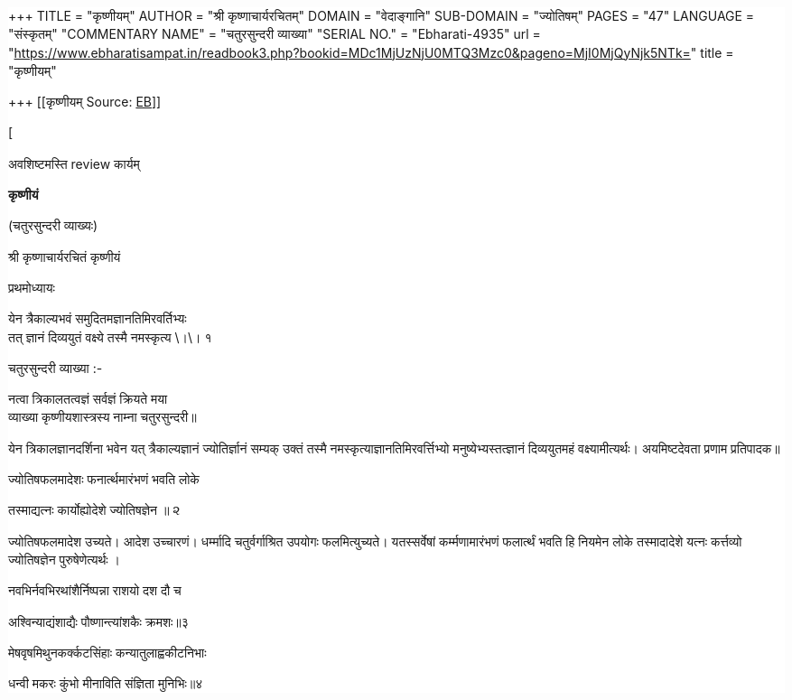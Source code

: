 +++
TITLE = "कृष्णीयम्"
AUTHOR = "श्री कृष्णाचार्यरचितम्"
DOMAIN = "वेदाङ्गानि"
SUB-DOMAIN = "ज्योतिषम्"
PAGES = "47"
LANGUAGE = "संस्कृतम्"
"COMMENTARY NAME" = "चतुरसुन्दरी व्याख्या"
"SERIAL NO." = "Ebharati-4935"
url = "https://www.ebharatisampat.in/readbook3.php?bookid=MDc1MjUzNjU0MTQ3Mzc0&pageno=MjI0MjQyNjk5NTk="
title = "कृष्णीयम्"

+++
[[कृष्णीयम्	Source: [EB](https://www.ebharatisampat.in/readbook3.php?bookid=MDc1MjUzNjU0MTQ3Mzc0&pageno=MjI0MjQyNjk5NTk=)]]

\[



अवशिष्टमस्ति review कार्यम्





**कृष्णीयं**

(चतुरसुन्दरी व्याख्यः)



श्री कृष्णाचार्यरचितं कृष्णीयं

प्रथमोध्यायः

येन त्रैकाल्यभवं समुदितमज्ञानतिमिरवर्तिभ्यः  
तत् ज्ञानं दिव्ययुतं वक्ष्ये तस्मै नमस्कृत्य \।\। १

चतुरसुन्दरी व्याख्या :-

नत्वा त्रिकालतत्वज्ञं सर्वज्ञं क्रियते मया  
व्याख्या कृष्णीयशास्त्रस्य नाम्ना चतुरसुन्दरी॥

 येन त्रिकालज्ञानदर्शिना भवेन यत् त्रैकाल्यज्ञानं ज्योतिर्ज्ञानं सम्यक् उक्तं तस्मै नमस्कृत्याज्ञानतिमिरवर्त्तिभ्यो मनुष्येभ्यस्तत्ज्ञानं दिव्ययुतमहं वक्ष्यामीत्यर्थः। अयमिष्टदेवता प्रणाम प्रतिपादक॥

ज्योतिषफलमादेशः फनार्त्थमारंभणं भवति लोके

तस्माद्यत्नः कार्योह्योदेशे ज्योतिषज्ञेन ॥ ૨

 ज्योतिषफलमादेश उच्यते। आदेश उच्चारणं। धर्म्मादि चतुर्वर्गाश्रित उपयोगः फलमित्युच्यते। यतस्सर्वेषां कर्म्मणामारंभणं फलार्त्थं भवति हि नियमेन लोके तस्मादादेशे यत्नः कर्त्तव्यो ज्योतिषज्ञेन पुरुषेणेत्यर्थः ।

नवभिर्नवभिरथांशैर्निष्पन्ना राशयो दश दौ च

अश्विन्याद्यंशाद्यैः पौष्णान्त्यांशकैः क्रमशः॥३

मेषवृषमिथुनकर्क्कटसिंहाः कन्यातुलाह्वकीटनिभाः

धन्वी मकरः कुंभो मीनाविति संज्ञिता मुनिभिः॥४
